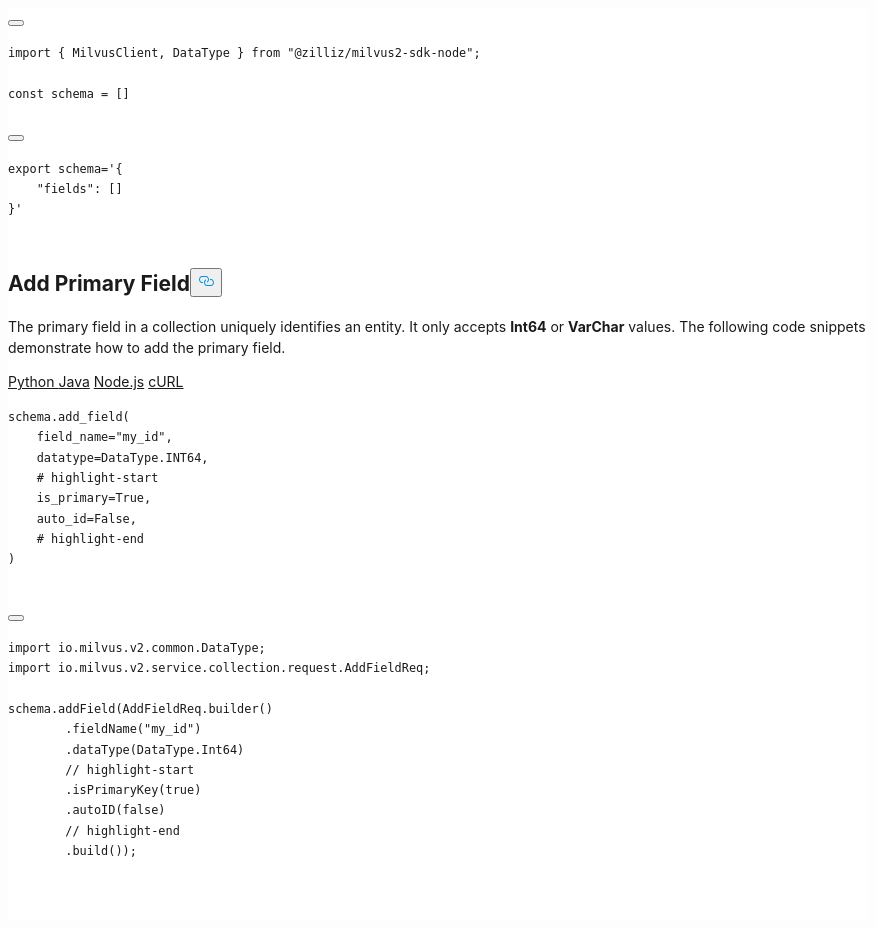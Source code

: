 <button class="copy-code-btn"></button></code></pre>
<pre><code translate="no" class="language-javascript"><span class="hljs-keyword">import</span> { <span class="hljs-title class_">MilvusClient</span>, <span class="hljs-title class_">DataType</span> } <span class="hljs-keyword">from</span> <span class="hljs-string">&quot;@zilliz/milvus2-sdk-node&quot;</span>;​
​
<span class="hljs-keyword">const</span> schema = []​

<button class="copy-code-btn"></button></code></pre>
<pre><code translate="no" class="language-curl">export schema='{​
    &quot;fields&quot;: []​
}'​

</code></pre>
<h2 id="Add-Primary-Field​" class="common-anchor-header">Add Primary Field​<button data-href="#Add-Primary-Field​" class="anchor-icon" translate="no">
      <svg translate="no"
        aria-hidden="true"
        focusable="false"
        height="20"
        version="1.1"
        viewBox="0 0 16 16"
        width="16"
      >
        <path
          fill="#0092E4"
          fill-rule="evenodd"
          d="M4 9h1v1H4c-1.5 0-3-1.69-3-3.5S2.55 3 4 3h4c1.45 0 3 1.69 3 3.5 0 1.41-.91 2.72-2 3.25V8.59c.58-.45 1-1.27 1-2.09C10 5.22 8.98 4 8 4H4c-.98 0-2 1.22-2 2.5S3 9 4 9zm9-3h-1v1h1c1 0 2 1.22 2 2.5S13.98 12 13 12H9c-.98 0-2-1.22-2-2.5 0-.83.42-1.64 1-2.09V6.25c-1.09.53-2 1.84-2 3.25C6 11.31 7.55 13 9 13h4c1.45 0 3-1.69 3-3.5S14.5 6 13 6z"
        ></path>
      </svg>
    </button></h2><p>The primary field in a collection uniquely identifies an entity. It only accepts <strong>Int64</strong> or <strong>VarChar</strong> values. The following code snippets demonstrate how to add the primary field.​</p>
<div class="multipleCode">
  <a href="#python">Python </a>
  <a href="#java">Java</a>
  <a href="#javascript">Node.js</a>
  <a href="#curl">cURL</a>
</div>
<pre><code translate="no" class="language-python">schema.add_field(​
    field_name=<span class="hljs-string">&quot;my_id&quot;</span>,​
    datatype=DataType.INT64,​
    <span class="hljs-comment"># highlight-start​</span>
    is_primary=<span class="hljs-literal">True</span>,​
    auto_id=<span class="hljs-literal">False</span>,​
    <span class="hljs-comment"># highlight-end​</span>
)​

<button class="copy-code-btn"></button></code></pre>
<pre><code translate="no" class="language-java"><span class="hljs-keyword">import</span> io.milvus.v2.common.DataType;​
<span class="hljs-keyword">import</span> io.milvus.v2.service.collection.request.AddFieldReq; ​
​
schema.addField(AddFieldReq.builder()​
        .fieldName(<span class="hljs-string">&quot;my_id&quot;</span>)​
        .dataType(DataType.Int64)​
        <span class="hljs-comment">// highlight-start​</span>
        .isPrimaryKey(<span class="hljs-literal">true</span>)​
        .autoID(<span class="hljs-literal">false</span>)​
        <span class="hljs-comment">// highlight-end​</span>
        .build());​
